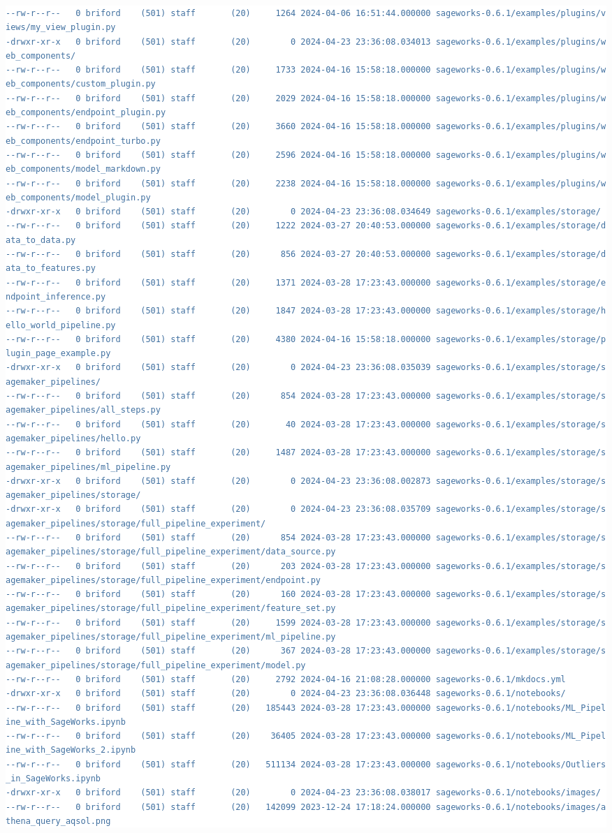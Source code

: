 ```diff
--rw-r--r--   0 briford    (501) staff       (20)     1264 2024-04-06 16:51:44.000000 sageworks-0.6.1/examples/plugins/views/my_view_plugin.py
-drwxr-xr-x   0 briford    (501) staff       (20)        0 2024-04-23 23:36:08.034013 sageworks-0.6.1/examples/plugins/web_components/
--rw-r--r--   0 briford    (501) staff       (20)     1733 2024-04-16 15:58:18.000000 sageworks-0.6.1/examples/plugins/web_components/custom_plugin.py
--rw-r--r--   0 briford    (501) staff       (20)     2029 2024-04-16 15:58:18.000000 sageworks-0.6.1/examples/plugins/web_components/endpoint_plugin.py
--rw-r--r--   0 briford    (501) staff       (20)     3660 2024-04-16 15:58:18.000000 sageworks-0.6.1/examples/plugins/web_components/endpoint_turbo.py
--rw-r--r--   0 briford    (501) staff       (20)     2596 2024-04-16 15:58:18.000000 sageworks-0.6.1/examples/plugins/web_components/model_markdown.py
--rw-r--r--   0 briford    (501) staff       (20)     2238 2024-04-16 15:58:18.000000 sageworks-0.6.1/examples/plugins/web_components/model_plugin.py
-drwxr-xr-x   0 briford    (501) staff       (20)        0 2024-04-23 23:36:08.034649 sageworks-0.6.1/examples/storage/
--rw-r--r--   0 briford    (501) staff       (20)     1222 2024-03-27 20:40:53.000000 sageworks-0.6.1/examples/storage/data_to_data.py
--rw-r--r--   0 briford    (501) staff       (20)      856 2024-03-27 20:40:53.000000 sageworks-0.6.1/examples/storage/data_to_features.py
--rw-r--r--   0 briford    (501) staff       (20)     1371 2024-03-28 17:23:43.000000 sageworks-0.6.1/examples/storage/endpoint_inference.py
--rw-r--r--   0 briford    (501) staff       (20)     1847 2024-03-28 17:23:43.000000 sageworks-0.6.1/examples/storage/hello_world_pipeline.py
--rw-r--r--   0 briford    (501) staff       (20)     4380 2024-04-16 15:58:18.000000 sageworks-0.6.1/examples/storage/plugin_page_example.py
-drwxr-xr-x   0 briford    (501) staff       (20)        0 2024-04-23 23:36:08.035039 sageworks-0.6.1/examples/storage/sagemaker_pipelines/
--rw-r--r--   0 briford    (501) staff       (20)      854 2024-03-28 17:23:43.000000 sageworks-0.6.1/examples/storage/sagemaker_pipelines/all_steps.py
--rw-r--r--   0 briford    (501) staff       (20)       40 2024-03-28 17:23:43.000000 sageworks-0.6.1/examples/storage/sagemaker_pipelines/hello.py
--rw-r--r--   0 briford    (501) staff       (20)     1487 2024-03-28 17:23:43.000000 sageworks-0.6.1/examples/storage/sagemaker_pipelines/ml_pipeline.py
-drwxr-xr-x   0 briford    (501) staff       (20)        0 2024-04-23 23:36:08.002873 sageworks-0.6.1/examples/storage/sagemaker_pipelines/storage/
-drwxr-xr-x   0 briford    (501) staff       (20)        0 2024-04-23 23:36:08.035709 sageworks-0.6.1/examples/storage/sagemaker_pipelines/storage/full_pipeline_experiment/
--rw-r--r--   0 briford    (501) staff       (20)      854 2024-03-28 17:23:43.000000 sageworks-0.6.1/examples/storage/sagemaker_pipelines/storage/full_pipeline_experiment/data_source.py
--rw-r--r--   0 briford    (501) staff       (20)      203 2024-03-28 17:23:43.000000 sageworks-0.6.1/examples/storage/sagemaker_pipelines/storage/full_pipeline_experiment/endpoint.py
--rw-r--r--   0 briford    (501) staff       (20)      160 2024-03-28 17:23:43.000000 sageworks-0.6.1/examples/storage/sagemaker_pipelines/storage/full_pipeline_experiment/feature_set.py
--rw-r--r--   0 briford    (501) staff       (20)     1599 2024-03-28 17:23:43.000000 sageworks-0.6.1/examples/storage/sagemaker_pipelines/storage/full_pipeline_experiment/ml_pipeline.py
--rw-r--r--   0 briford    (501) staff       (20)      367 2024-03-28 17:23:43.000000 sageworks-0.6.1/examples/storage/sagemaker_pipelines/storage/full_pipeline_experiment/model.py
--rw-r--r--   0 briford    (501) staff       (20)     2792 2024-04-16 21:08:28.000000 sageworks-0.6.1/mkdocs.yml
-drwxr-xr-x   0 briford    (501) staff       (20)        0 2024-04-23 23:36:08.036448 sageworks-0.6.1/notebooks/
--rw-r--r--   0 briford    (501) staff       (20)   185443 2024-03-28 17:23:43.000000 sageworks-0.6.1/notebooks/ML_Pipeline_with_SageWorks.ipynb
--rw-r--r--   0 briford    (501) staff       (20)    36405 2024-03-28 17:23:43.000000 sageworks-0.6.1/notebooks/ML_Pipeline_with_SageWorks_2.ipynb
--rw-r--r--   0 briford    (501) staff       (20)   511134 2024-03-28 17:23:43.000000 sageworks-0.6.1/notebooks/Outliers_in_SageWorks.ipynb
-drwxr-xr-x   0 briford    (501) staff       (20)        0 2024-04-23 23:36:08.038017 sageworks-0.6.1/notebooks/images/
--rw-r--r--   0 briford    (501) staff       (20)   142099 2023-12-24 17:18:24.000000 sageworks-0.6.1/notebooks/images/athena_query_aqsol.png
```